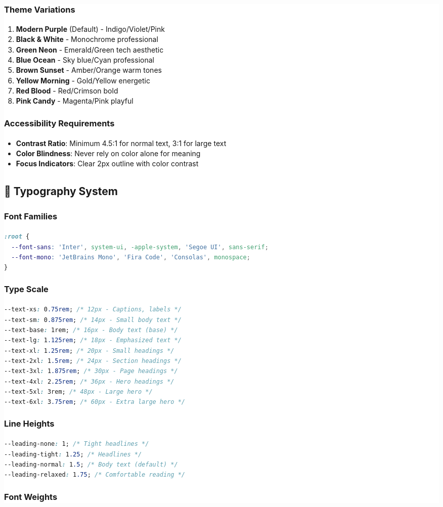 ### Theme Variations

1. **Modern Purple** (Default) - Indigo/Violet/Pink
2. **Black & White** - Monochrome professional
3. **Green Neon** - Emerald/Green tech aesthetic
4. **Blue Ocean** - Sky blue/Cyan professional
5. **Brown Sunset** - Amber/Orange warm tones
6. **Yellow Morning** - Gold/Yellow energetic
7. **Red Blood** - Red/Crimson bold
8. **Pink Candy** - Magenta/Pink playful

### Accessibility Requirements

- **Contrast Ratio**: Minimum 4.5:1 for normal text, 3:1 for large text
- **Color Blindness**: Never rely on color alone for meaning
- **Focus Indicators**: Clear 2px outline with color contrast

## 📝 Typography System

### Font Families

```css
:root {
  --font-sans: 'Inter', system-ui, -apple-system, 'Segoe UI', sans-serif;
  --font-mono: 'JetBrains Mono', 'Fira Code', 'Consolas', monospace;
}
```

### Type Scale

```css
--text-xs: 0.75rem; /* 12px - Captions, labels */
--text-sm: 0.875rem; /* 14px - Small body text */
--text-base: 1rem; /* 16px - Body text (base) */
--text-lg: 1.125rem; /* 18px - Emphasized text */
--text-xl: 1.25rem; /* 20px - Small headings */
--text-2xl: 1.5rem; /* 24px - Section headings */
--text-3xl: 1.875rem; /* 30px - Page headings */
--text-4xl: 2.25rem; /* 36px - Hero headings */
--text-5xl: 3rem; /* 48px - Large hero */
--text-6xl: 3.75rem; /* 60px - Extra large hero */
```

### Line Heights

```css
--leading-none: 1; /* Tight headlines */
--leading-tight: 1.25; /* Headlines */
--leading-normal: 1.5; /* Body text (default) */
--leading-relaxed: 1.75; /* Comfortable reading */
```

### Font Weights
